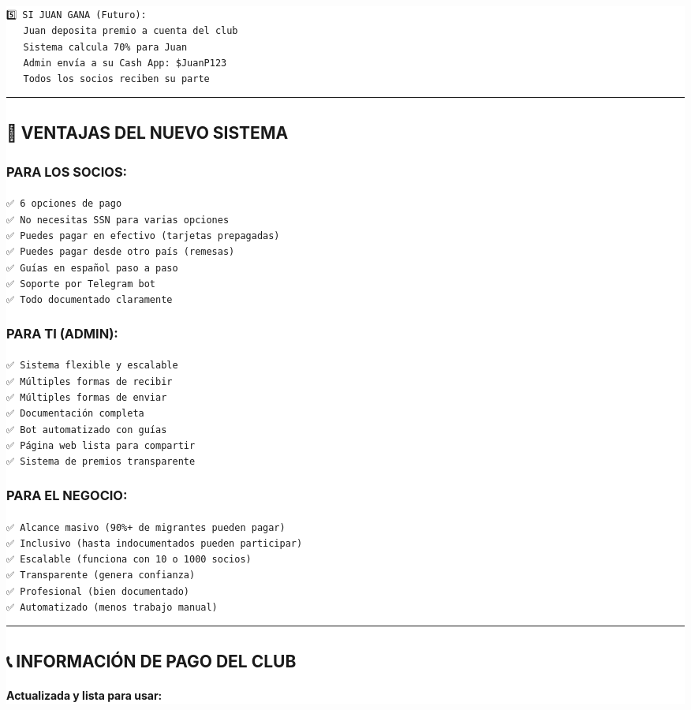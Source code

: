 ```
5️⃣ SI JUAN GANA (Futuro):
   Juan deposita premio a cuenta del club
   Sistema calcula 70% para Juan
   Admin envía a su Cash App: $JuanP123
   Todos los socios reciben su parte
```

---

## 🎯 VENTAJAS DEL NUEVO SISTEMA

### **PARA LOS SOCIOS:**

```
✅ 6 opciones de pago
✅ No necesitas SSN para varias opciones
✅ Puedes pagar en efectivo (tarjetas prepagadas)
✅ Puedes pagar desde otro país (remesas)
✅ Guías en español paso a paso
✅ Soporte por Telegram bot
✅ Todo documentado claramente
```

### **PARA TI (ADMIN):**

```
✅ Sistema flexible y escalable
✅ Múltiples formas de recibir
✅ Múltiples formas de enviar
✅ Documentación completa
✅ Bot automatizado con guías
✅ Página web lista para compartir
✅ Sistema de premios transparente
```

### **PARA EL NEGOCIO:**

```
✅ Alcance masivo (90%+ de migrantes pueden pagar)
✅ Inclusivo (hasta indocumentados pueden participar)
✅ Escalable (funciona con 10 o 1000 socios)
✅ Transparente (genera confianza)
✅ Profesional (bien documentado)
✅ Automatizado (menos trabajo manual)
```

---

## 📞 INFORMACIÓN DE PAGO DEL CLUB

**Actualizada y lista para usar:**
